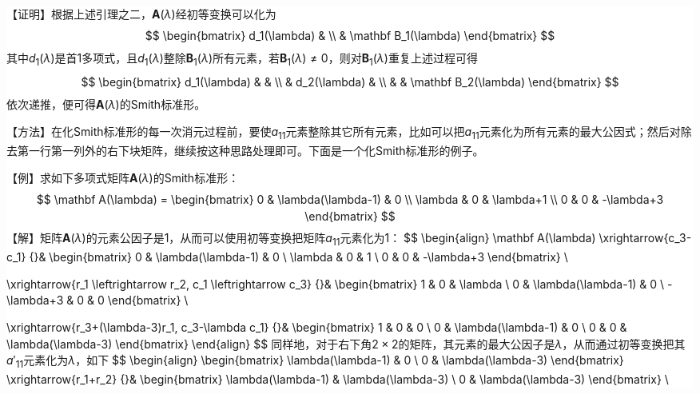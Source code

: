 【证明】根据上述引理之二，$\mathbf A(\lambda)$经初等变换可以化为
$$
\begin{bmatrix} d_1(\lambda) & \\  & \mathbf B_1(\lambda) \end{bmatrix}
$$
其中$d_1(\lambda)$是首1多项式，且$d_1(\lambda)$整除$\mathbf B_1(\lambda)$所有元素，若$\mathbf B_1(\lambda)\ne0$，则对$\mathbf B_1(\lambda)$重复上述过程可得
$$
\begin{bmatrix} d_1(\lambda) & & \\ & d_2(\lambda) & \\ & & \mathbf B_2(\lambda)
\end{bmatrix}
$$
依次递推，便可得$\mathbf A(\lambda)$的Smith标准形。

【方法】在化Smith标准形的每一次消元过程前，要使$a_{11}$元素整除其它所有元素，比如可以把$a_{11}$元素化为所有元素的最大公因式；然后对除去第一行第一列外的右下块矩阵，继续按这种思路处理即可。下面是一个化Smith标准形的例子。

【例】求如下多项式矩阵$\mathbf A(\lambda)$的Smith标准形：
$$
\mathbf A(\lambda)
= \begin{bmatrix}
0 & \lambda(\lambda-1) & 0 \\
\lambda & 0 & \lambda+1 \\
0 & 0 & -\lambda+3
\end{bmatrix}
$$
【解】矩阵$\mathbf A(\lambda)$的元素公因子是$1$，从而可以使用初等变换把矩阵$a_{11}$元素化为$1$：
$$
\begin{align}
\mathbf A(\lambda) \xrightarrow{c_3-c_1} {}&
\begin{bmatrix}
0 & \lambda(\lambda-1) & 0 \\
\lambda & 0 & 1 \\
0 & 0 & -\lambda+3
\end{bmatrix} \\

\xrightarrow{r_1 \leftrightarrow r_2, c_1 \leftrightarrow c_3} {}&
\begin{bmatrix}
1 & 0 & \lambda \\
0 & \lambda(\lambda-1) & 0 \\
-\lambda+3 & 0 & 0
\end{bmatrix} \\

\xrightarrow{r_3+(\lambda-3)r_1, c_3-\lambda c_1} {}&
\begin{bmatrix}
1 & 0 & 0 \\
0 & \lambda(\lambda-1) & 0 \\
0 & 0 & \lambda(\lambda-3)
\end{bmatrix}
\end{align}
$$
同样地，对于右下角$2\times 2$的矩阵，其元素的最大公因子是$\lambda$，从而通过初等变换把其$a'_{11}$元素化为$\lambda$，如下
$$
\begin{align}
\begin{bmatrix} \lambda(\lambda-1) & 0 \\
0 & \lambda(\lambda-3) \end{bmatrix}
\xrightarrow{r_1+r_2} {}&
\begin{bmatrix} \lambda(\lambda-1) & \lambda(\lambda-3) \\
0 & \lambda(\lambda-3) \end{bmatrix} \\
